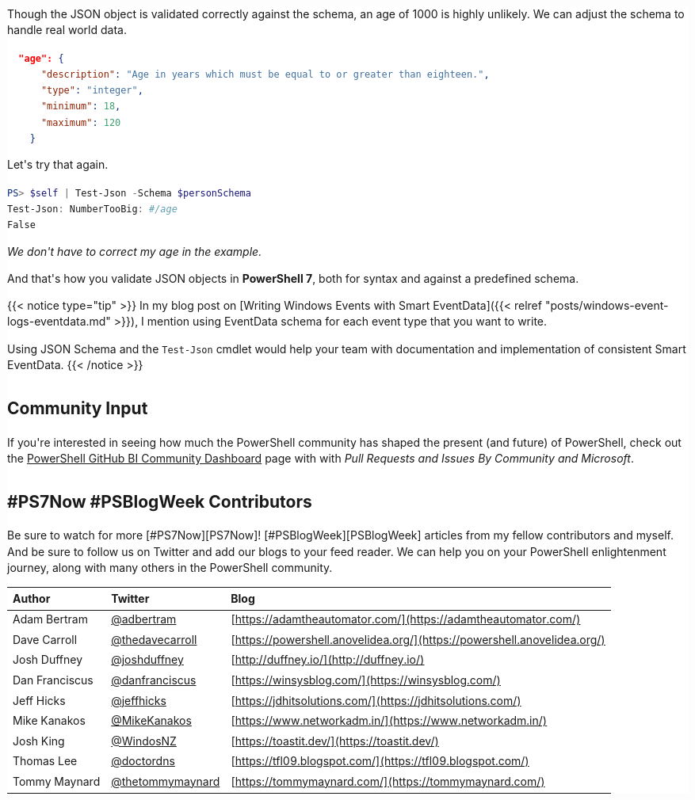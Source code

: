 Though the JSON object is validated correctly against the schema, an age of 1000 is highly unlikely.
We can adjust the schema to handle real world data.

```json
  "age": {
      "description": "Age in years which must be equal to or greater than eighteen.",
      "type": "integer",
      "minimum": 18,
      "maximum": 120
    }
```

Let's try that again.

```powershell
PS> $self | Test-Json -Schema $personSchema
Test-Json: NumberTooBig: #/age
False
```

*We don't have to correct my age in the example.*

And that's how you validate JSON objects in **PowerShell 7**, both for syntax and against a predefined schema.

{{< notice type="tip" >}}
In my blog post on [Writing Windows Events with Smart EventData]({{< relref "posts/windows-event-logs-eventdata.md" >}}),
I mention using EventData schema for each event type that you want to write.

Using JSON Schema and the `Test-Json` cmdlet would help your team with documentation and implementation of consistent Smart EventData.
{{< /notice >}}

## Community Input

If you're interested in seeing how much the PowerShell community has shaped the present (and future) of PowerShell,
check out the [PowerShell GitHub BI Community Dashboard][PSGitHubBI] page with with
*Pull Requests and Issues By Community and Microsoft*.

[PSGitHubBI]: http://bit.ly/2SMofDf

## #PS7Now #PSBlogWeek Contributors

Be sure to watch for more [#PS7Now][PS7Now]! [#PSBlogWeek][PSBlogWeek] articles from my fellow contributors and myself.
And be sure to follow us on Twitter and add our blogs to your feed reader.
We can help you on your PowerShell enlightenment journey, along with many others in the PowerShell community.

| Author | Twitter | Blog |
| :----- | :----- | :----- |
|Adam Bertram|[@adbertram](https://twitter.com/adbertram)|[https://adamtheautomator.com/](https://adamtheautomator.com/) |
|Dave Carroll| [@thedavecarroll](https://twitter.com/thedavecarroll)|[https://powershell.anovelidea.org/](https://powershell.anovelidea.org/) |
|Josh Duffney|[@joshduffney](https://twitter.com/joshduffney)|[http://duffney.io/](http://duffney.io/) |
|Dan Franciscus|[@danfranciscus](https://twitter.com/danfranciscus)|[https://winsysblog.com/](https://winsysblog.com/) |
|Jeff Hicks|[@jeffhicks](https://twitter.com/jeffhicks)|[https://jdhitsolutions.com/](https://jdhitsolutions.com/) |
|Mike Kanakos|[@MikeKanakos](https://twitter.com/MikeKanakos)|[https://www.networkadm.in/](https://www.networkadm.in/) |
|Josh King|[@WindosNZ](https://twitter.com/WindosNZ)|[https://toastit.dev/](https://toastit.dev/) |
|Thomas Lee|[@doctordns](https://twitter.com/doctordns)|[https://tfl09.blogspot.com/](https://tfl09.blogspot.com/) |
|Tommy Maynard|[@thetommymaynard](https://twitter.com/thetommymaynard)|[https://tommymaynard.com/](https://tommymaynard.com/) |

[3182]: https://github.com/PowerShell/PowerShell/issues/3182
[8199]: https://github.com/PowerShell/PowerShell/pull/8199
[convertfromjsondocs]: https://docs.microsoft.com/en-us/powershell/module/microsoft.powershell.utility/convertfrom-json?view=powershell-7
[6327]: https://github.com/PowerShell/PowerShell/issues/6327
[jsonschemadraft]: http://json-schema.org/specification.html
